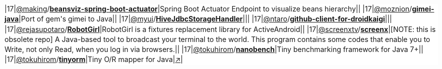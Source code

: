 |17|[@making](https://github.com/making)/[**beansviz-spring-boot-actuator**](https://github.com/making/beansviz-spring-boot-actuator)|Spring Boot Actuator Endpoint to visualize beans hierarchy||
|17|[@moznion](https://github.com/moznion)/[**gimei-java**](https://github.com/moznion/gimei-java)|Port of gem's gimei to Java||
|17|[@myui](https://github.com/myui)/[**HiveJdbcStorageHandler**](https://github.com/myui/HiveJdbcStorageHandler)|||
|17|[@ntaro](https://github.com/ntaro)/[**github-client-for-droidkaigi**](https://github.com/ntaro/github-client-for-droidkaigi)|||
|17|[@rejasupotaro](https://github.com/rejasupotaro)/[**RobotGirl**](https://github.com/rejasupotaro/RobotGirl)|RobotGirl is a fixtures replacement library for ActiveAndroid||
|17|[@screenxtv](https://github.com/screenxtv)/[**screenx**](https://github.com/screenxtv/screenx)|[NOTE: this is obsolete repo] A Java-based tool to broadcast your terminal to the world. This program contains some codes that enable you to Write, not only Read, when you log in via browsers.||
|17|[@tokuhirom](https://github.com/tokuhirom)/[**nanobench**](https://github.com/tokuhirom/nanobench)|Tiny benchmarking framework for Java 7+||
|17|[@tokuhirom](https://github.com/tokuhirom)/[**tinyorm**](https://github.com/tokuhirom/tinyorm)|Tiny O/R mapper for Java|[:arrow_upper_right:](http://www.javadoc.io/doc/me.geso/tinyorm/)|
